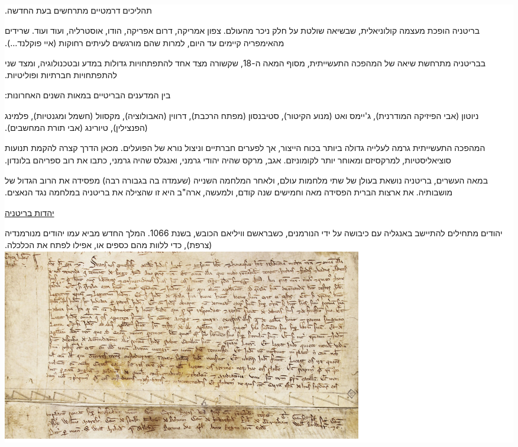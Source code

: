 <span dir="rtl">תהליכים דרמטיים מתרחשים בעת החדשה.</span>

<span dir="rtl">בריטניה הופכת מעצמה קולוניאלית, שבשיאה שולטת על חלק ניכר
מהעולם. צפון אמריקה, דרום אפריקה, הודו, אוסטרליה, ועוד ועוד. שרידים
מהאימפריה קיימים עד היום, למרות שהם מורגשים לעיתים רחוקות (איי
פוקלנד...).</span>

<span dir="rtl">בבריטניה מתרחשת שיאה של המהפכה התעשייתית, מסוף המאה
ה-18, שקשורה מצד אחד להתפתחויות גדולות במדע ובטכנולוגיה, ומצד שני
להתפתחויות חברתיות ופוליטיות.</span>

<span dir="rtl">בין המדענים הבריטיים במאות השנים האחרונות:</span>

<span dir="rtl">ניוטון (אבי הפיזיקה המודרנית), ג'יימס ואט (מנוע הקיטור),
סטיבנסון (מפתח הרכבת), דרווין (האבולוציה), מקסוול (חשמל ומגנטיות),
פלמינג (הפנצילין), טיורינג (אבי תורת המחשבים).</span>

<span dir="rtl">המהפכה התעשייתית גרמה לעלייה גדולה ביותר בכוח הייצור, אך
לפערים חברתיים וניצול נורא של הפועלים. מכאן הדרך קצרה להקמת תנועות
סוציאליסטיות, למרקסיזם ומאוחר יותר לקומוניזם. אגב, מרקס שהיה יהודי
גרמני, ואנגלס שהיה גרמני, כתבו את רוב ספריהם בלונדון.</span>

<span dir="rtl">במאה העשרים, בריטניה נושאת בעולן של שתי מלחמות עולם,
ולאחר המלחמה השנייה (שעמדה בה בגבורה רבה) מפסידה את הרוב הגדול של
מושבותיה. את ארצות הברית הפסידה מאה וחמישים שנה קודם, ולמעשה, ארה"ב היא
זו שהצילה את בריטניה במלחמה נגד הנאצים.</span>

<span dir="rtl"><u>יהדות בריטניה</u></span>

<span dir="rtl">יהודים מתחילים להתיישב באנגליה עם כיבושה על ידי
הנורמנים, כשבראשם וויליאם הכובש, בשנת 1066. המלך החדש מביא עמו יהודים
מנורמנדיה (צרפת), כדי ללוות מהם כספים או, אפילו לפתח את הכלכלה.</span>
<img src="כח. תפוצות ישראל - יהדות בריטניה/media/image4.jpeg"
style="width:6.22917in;height:3.30195in" />

